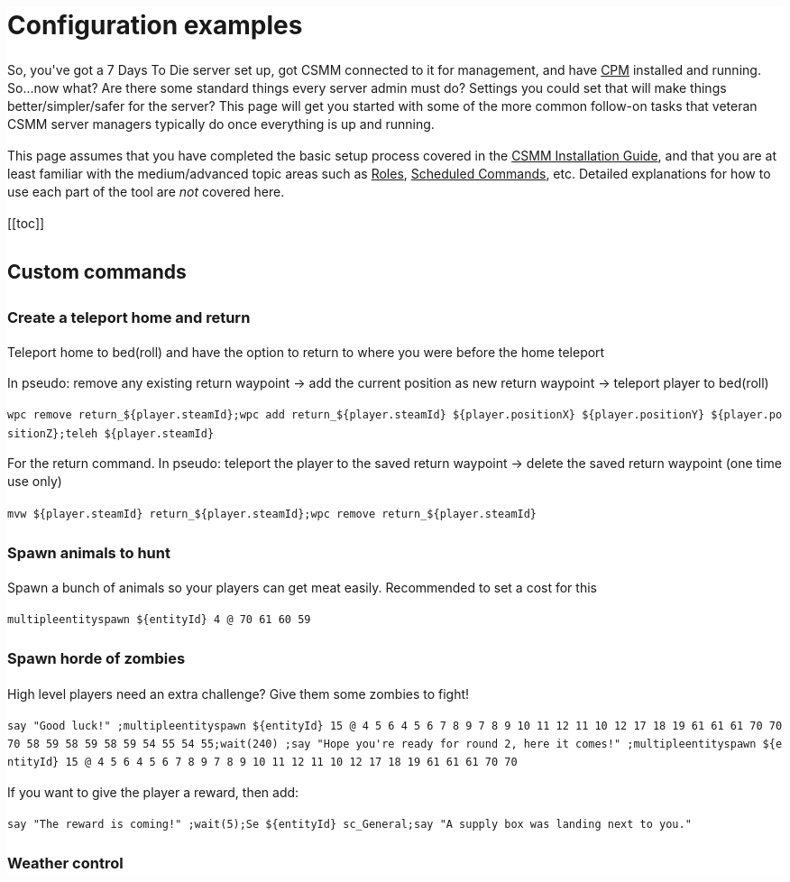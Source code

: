 # Configuration examples

So, you've got a 7 Days To Die server set up, got CSMM connected to it for management, and have [CPM](/en/CPM/index.html) installed and running. So...now what? Are there some standard things every server admin must do? Settings you could set that will make things better/simpler/safer for the server? This page will get you started with some of the more common follow-on tasks that veteran CSMM server managers typically do once everything is up and running.

This page assumes that you have completed the basic setup process covered in the [CSMM Installation Guide](/en/CSMM/installation.html), and that you are at least familiar with the medium/advanced topic areas such as [Roles](/en/CSMM/roles.html), [Scheduled Commands](/en/CSMM/automation.html), etc. Detailed explanations for how to use each part of the tool are _not_ covered here.

[[toc]]

## Custom commands

### Create a teleport home and return

Teleport home to bed(roll) and have the option to return to where you were before the home teleport

In pseudo: remove any existing return waypoint -> add the current position as new return waypoint -> teleport player to bed(roll)

`wpc remove return_${player.steamId};wpc add return_${player.steamId} ${player.positionX} ${player.positionY} ${player.positionZ};teleh ${player.steamId}`

For the return command. 
In pseudo: teleport the player to the saved return waypoint -> delete the saved return waypoint (one time use only)

`mvw ${player.steamId} return_${player.steamId};wpc remove return_${player.steamId}`

### Spawn animals to hunt

Spawn a bunch of animals so your players can get meat easily. Recommended to set a cost for this

`multipleentityspawn ${entityId} 4 @ 70 61 60 59`

### Spawn horde of zombies

High level players need an extra challenge? Give them some zombies to fight!

`say "Good luck!" ;multipleentityspawn ${entityId} 15 @ 4 5 6 4 5 6 7 8 9 7 8 9 10 11 12 11 10 12 17 18 19 61 61 61 70 70 70 58 59 58 59 58 59 54 55 54 55;wait(240) ;say "Hope you're ready for round 2, here it comes!" ;multipleentityspawn ${entityId} 15 @ 4 5 6 4 5 6 7 8 9 7 8 9 10 11 12 11 10 12 17 18 19 61 61 61 70 70`

If you want to give the player a reward, then add:

`say "The reward is coming!" ;wait(5);Se ${entityId} sc_General;say "A supply box was landing next to you."`

### Weather control
